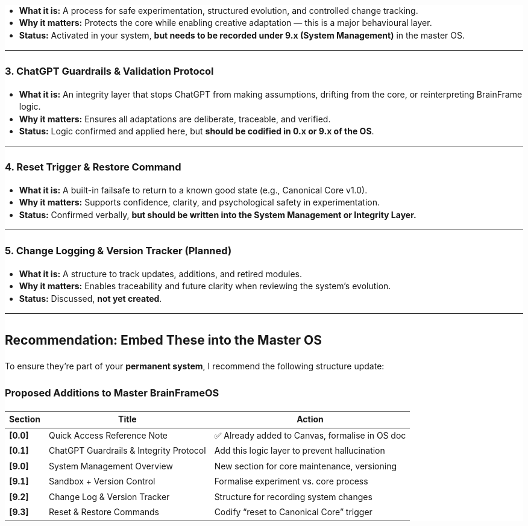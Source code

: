 *   **What it is:** A process for safe experimentation, structured evolution, and controlled change tracking.
*   **Why it matters:** Protects the core while enabling creative adaptation — this is a major behavioural layer.
*   **Status:** Activated in your system, **but needs to be recorded under 9.x (System Management)** in the master OS.

* * *

### 3\. **ChatGPT Guardrails & Validation Protocol**

*   **What it is:** An integrity layer that stops ChatGPT from making assumptions, drifting from the core, or reinterpreting BrainFrame logic.
*   **Why it matters:** Ensures all adaptations are deliberate, traceable, and verified.
*   **Status:** Logic confirmed and applied here, but **should be codified in 0.x or 9.x of the OS**.

* * *

### 4\. **Reset Trigger & Restore Command**

*   **What it is:** A built-in failsafe to return to a known good state (e.g., Canonical Core v1.0).
*   **Why it matters:** Supports confidence, clarity, and psychological safety in experimentation.
*   **Status:** Confirmed verbally, **but should be written into the System Management or Integrity Layer.**

* * *

### 5\. **Change Logging & Version Tracker (Planned)**

*   **What it is:** A structure to track updates, additions, and retired modules.
*   **Why it matters:** Enables traceability and future clarity when reviewing the system’s evolution.
*   **Status:** Discussed, **not yet created**.

* * *

Recommendation: Embed These into the Master OS
----------------------------------------------

To ensure they’re part of your **permanent system**, I recommend the following structure update:

### **Proposed Additions to Master BrainFrameOS**

| Section | Title | Action |
| --- | --- | --- |
| **\[0.0\]** | Quick Access Reference Note | ✅ Already added to Canvas, formalise in OS doc |
| **\[0.1\]** | ChatGPT Guardrails & Integrity Protocol | Add this logic layer to prevent hallucination |
| **\[9.0\]** | System Management Overview | New section for core maintenance, versioning |
| **\[9.1\]** | Sandbox + Version Control | Formalise experiment vs. core process |
| **\[9.2\]** | Change Log & Version Tracker | Structure for recording system changes |
| **\[9.3\]** | Reset & Restore Commands | Codify “reset to Canonical Core” trigger |
